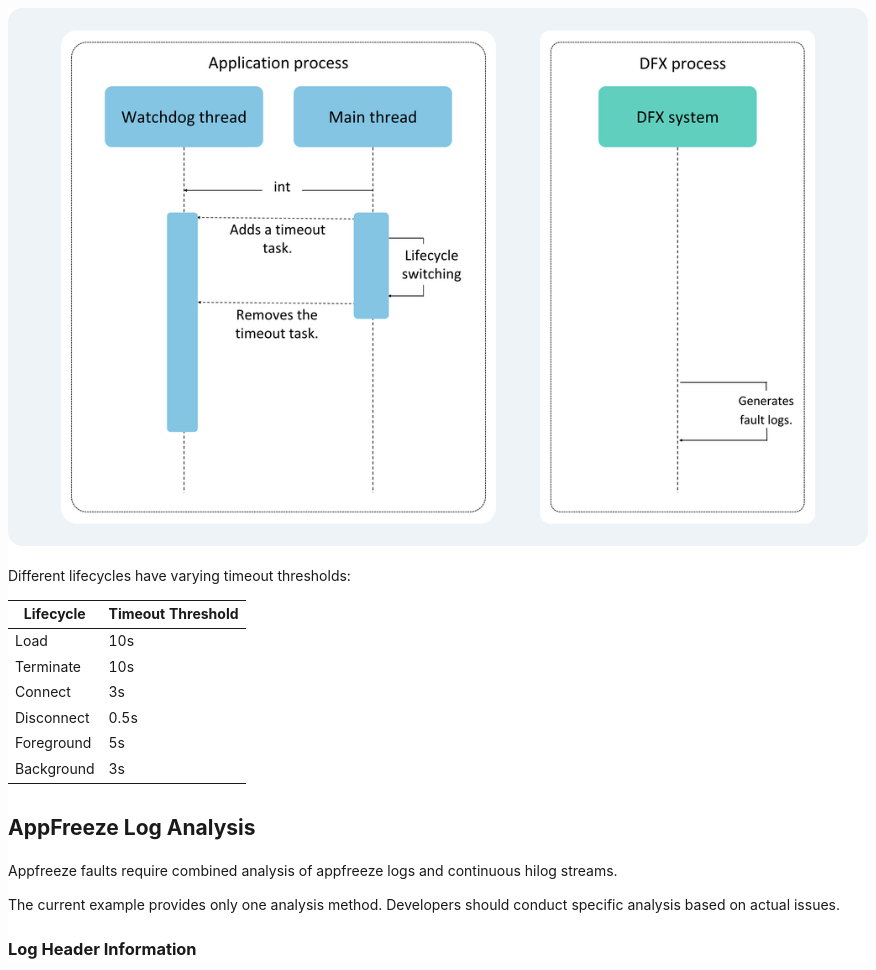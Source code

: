 ![appfreeze_20230308145164](figures/appfreeze_20230308145164.png)

Different lifecycles have varying timeout thresholds:

| Lifecycle | Timeout Threshold |
| --------- | ------------------ |
| Load | 10s |
| Terminate | 10s |
| Connect | 3s |
| Disconnect | 0.5s |
| Foreground | 5s |
| Background | 3s |

## AppFreeze Log Analysis

Appfreeze faults require combined analysis of appfreeze logs and continuous hilog streams.

The current example provides only one analysis method. Developers should conduct specific analysis based on actual issues.

### Log Header Information
